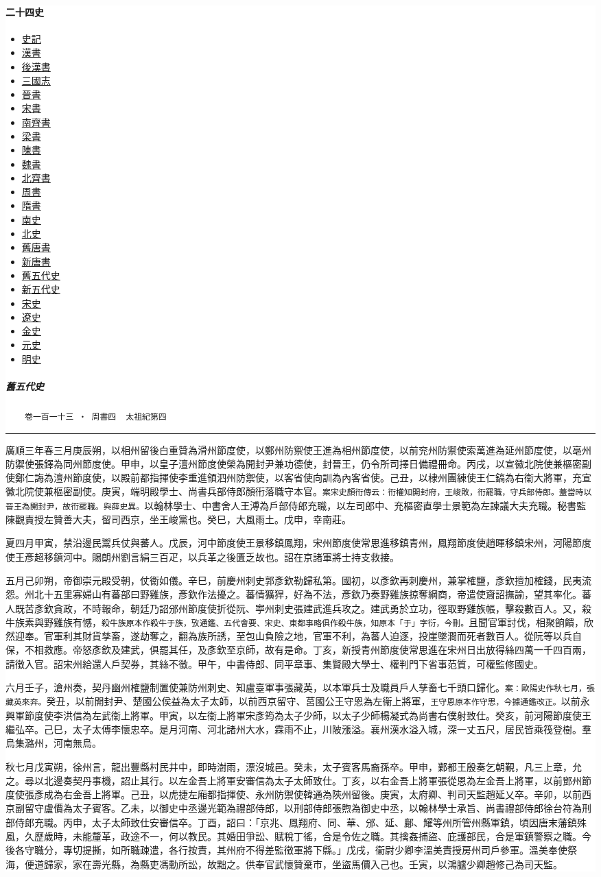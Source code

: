  



#### 二十四史

*   [史記](../a01/a01.md)
*   [漢書](../a02/a02.md)
*   [後漢書](../a03/a03.md)
*   [三國志](../a04/a04.md)
*   [晉書](../a05/a05.md)
*   [宋書](../a06/a06.md)
*   [南齊書](../a07/a07.md)
*   [梁書](../a08/a08.md)
*   [陳書](../a09/a09.md)
*   [魏書](../a10/a10.md)
*   [北齊書](../a11/a11.md)
*   [周書](../a12/a12.md)
*   [隋書](../a13/a13.md)
*   [南史](../a14/a14.md)
*   [北史](../a15/a15.md)
*   [舊唐書](../a16/a16.md)
*   [新唐書](../a17/a17.md)
*   [舊五代史](../a18/a18.md)
*   [新五代史](../a19/a19.md)
*   [宋史](../a20/a20.md)
*   [遼史](../a21/a21.md)
*   [金史](../a22/a22.md)
*   [元史](../a23/a23.md)
*   [明史](../a24/a24.md)


##### 舊五代史
　　`卷一百一十三 ‧ 周書四`　`太祖紀第四`

* * *

廣順三年春三月庚辰朔，以相州留後白重贊為滑州節度使，以鄭州防禦使王進為相州節度使，以前兖州防禦使索萬進為延州節度使，以亳州防禦使張鐸為同州節度使。甲申，以皇子澶州節度使榮為開封尹兼功德使，封晉王，仍令所司擇日備禮冊命。丙戌，以宣徽北院使兼樞密副使鄭仁誨為澶州節度使，以殿前都指揮使李重進領泗州防禦使，以客省使向訓為內客省使。己丑，以棣州團練使王仁鎬為右衞大將軍，充宣徽北院使兼樞密副使。庚寅，端明殿學士、尚書兵部侍郎顏衎落職守本官。`案宋史顏衎傳云：衎權知開封府，王峻敗，衎罷職，守兵部侍郎。蓋當時以晉王為開封尹，故衎罷職。與薛史異。`以翰林學士、中書舍人王溥為戶部侍郎充職，以左司郎中、充樞密直學士景範為左諫議大夫充職。秘書監陳觀責授左贊善大夫，留司西京，坐王峻黨也。癸巳，大風雨土。戊申，幸南莊。

夏四月甲寅，禁沿邊民鬻兵仗與蕃人。戊辰，河中節度使王景移鎮鳳翔，宋州節度使常思進移鎮青州，鳳翔節度使趙暉移鎮宋州，河陽節度使王彥超移鎮河中。賜朗州劉言絹三百疋，以兵革之後匱乏故也。詔在京諸軍將士持支救接。

五月己卯朔，帝御崇元殿受朝，仗衞如儀。辛巳，前慶州刺史郭彥欽勒歸私第。國初，以彥欽再刺慶州，兼掌榷鹽，彥欽擅加榷錢，民夷流怨。州北十五里寡婦山有蕃部曰野雞族，彥欽作法擾之。蕃情獷猂，好為不法，彥欽乃奏野雞族掠奪綱商，帝遣使齎詔撫諭，望其率化。蕃人既苦彥欽貪政，不時報命，朝廷乃詔邠州節度使折從阮、寕州刺史張建武進兵攻之。建武勇於立功，徑取野雞族帳，擊殺數百人。又，殺牛族素與野雞族有憾，`殺牛族原本作殺牛于族，攷通鑑、五代會要、宋史、東都事略俱作殺牛族，知原本「于」字衍，今刪。`且聞官軍討伐，相聚餉饋，欣然迎奉。官軍利其財貨孳畜，遂劫奪之，翻為族所誘，至包山負險之地，官軍不利，為蕃人迫逐，投崖墜澗而死者數百人。從阮等以兵自保，不相救應。帝怒彥欽及建武，俱罷其任，及彥欽至京師，故有是命。丁亥，新授青州節度使常思進在宋州日出放得絲四萬一千四百兩，請徵入官。詔宋州給還人戶契券，其絲不徵。甲午，中書侍郎、同平章事、集賢殿大學士、權判門下省事范質，可權監修國史。

六月壬子，滄州奏，契丹幽州榷鹽制置使兼防州刺史、知盧臺軍事張藏英，以本軍兵士及職員戶人孳畜七千頭口歸化。`案：歐陽史作秋七月，張藏英來奔。`癸丑，以前開封尹、楚國公侯益為太子太師，以前西京留守、莒國公王守恩為左衞上將軍，`王守恩原本作守思，今據通鑑改正。`以前永興軍節度使李洪信為左武衞上將軍。甲寅，以左衞上將軍宋彥筠為太子少師，以太子少師楊凝式為尚書右僕射致仕。癸亥，前河陽節度使王繼弘卒。己巳，太子太傅李懷忠卒。是月河南、河北諸州大水，霖雨不止，川陂漲溢。襄州漢水溢入城，深一丈五尺，居民皆乘筏登樹。羣烏集潞州，河南無烏。

秋七月戊寅朔，徐州言，龍出豐縣村民井中，即時澍雨，漂沒城邑。癸未，太子賓客馬裔孫卒。甲申，鄴都王殷奏乞朝覲，凡三上章，允之。尋以北邊奏契丹事機，詔止其行。以左金吾上將軍安審信為太子太師致仕。丁亥，以右金吾上將軍張從恩為左金吾上將軍，以前鄧州節度使張彥成為右金吾上將軍。己丑，以虎捷左廂都指揮使、永州防禦使韓通為陝州留後。庚寅，太府卿、判司天監趙延乂卒。辛卯，以前西京副留守盧價為太子賓客。乙未，以御史中丞邊光範為禮部侍郎，以刑部侍郎張煦為御史中丞，以翰林學士承旨、尚書禮部侍郎徐台符為刑部侍郎充職。丙申，太子太師致仕安審信卒。丁酉，詔曰：「京兆、鳳翔府、同、華、邠、延、鄜、耀等州所管州縣軍鎮，頃因唐末藩鎮殊風，久歷歲時，未能釐革，政途不一，何以教民。其婚田爭訟、賦稅丁徭，合是令佐之職。其擒姦捕盜、庇護部民，合是軍鎮警察之職。今後各守職分，專切提撕，如所職疎遣，各行按責，其州府不得差監徵軍將下縣。」戊戌，衞尉少卿李溫美責授房州司戶參軍。溫美奉使祭海，便道歸家，家在壽光縣，為縣吏馮勳所訟，故黜之。供奉官武懷贊棄市，坐盜馬價入己也。壬寅，以鴻臚少卿趙修己為司天監。
